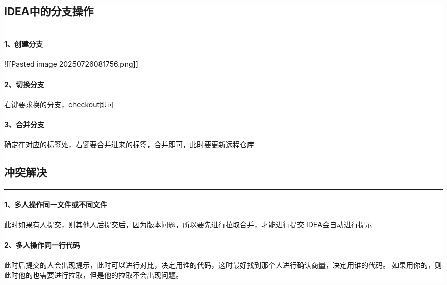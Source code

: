 

## IDEA中的分支操作
---
#### 1、创建分支
![[Pasted image 20250726081756.png]]
#### 2、切换分支
右键要求换的分支，checkout即可
#### 3、合并分支
确定在对应的标签处，右键要合并进来的标签，合并即可，此时要更新远程仓库


## 冲突解决
---
#### 1、多人操作同一文件或不同文件
此时如果有人提交，则其他人后提交后，因为版本问题，所以要先进行拉取合并，才能进行提交
IDEA会自动进行提示

#### 2、多人操作同一行代码
此时后提交的人会出现提示，此时可以进行对比，决定用谁的代码，这时最好找到那个人进行确认商量，决定用谁的代码。
如果用你的，则此时他的也需要进行拉取，但是他的拉取不会出现问题。